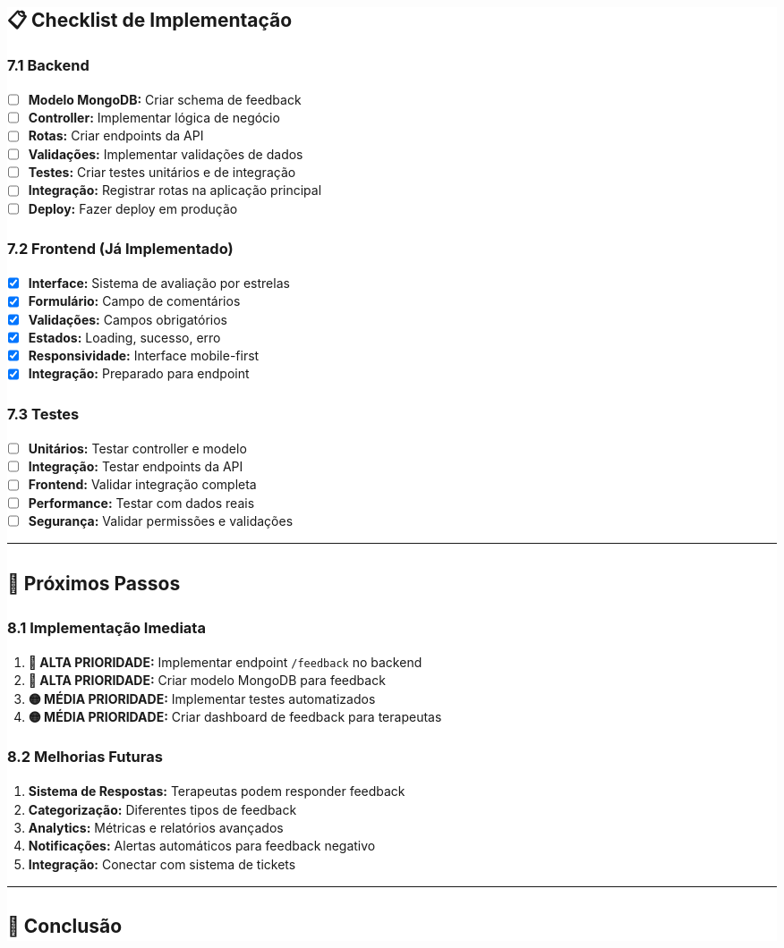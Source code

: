 
## 📋 Checklist de Implementação

### 7.1 Backend

- [ ] **Modelo MongoDB:** Criar schema de feedback
- [ ] **Controller:** Implementar lógica de negócio
- [ ] **Rotas:** Criar endpoints da API
- [ ] **Validações:** Implementar validações de dados
- [ ] **Testes:** Criar testes unitários e de integração
- [ ] **Integração:** Registrar rotas na aplicação principal
- [ ] **Deploy:** Fazer deploy em produção

### 7.2 Frontend (Já Implementado)

- [x] **Interface:** Sistema de avaliação por estrelas
- [x] **Formulário:** Campo de comentários
- [x] **Validações:** Campos obrigatórios
- [x] **Estados:** Loading, sucesso, erro
- [x] **Responsividade:** Interface mobile-first
- [x] **Integração:** Preparado para endpoint

### 7.3 Testes

- [ ] **Unitários:** Testar controller e modelo
- [ ] **Integração:** Testar endpoints da API
- [ ] **Frontend:** Validar integração completa
- [ ] **Performance:** Testar com dados reais
- [ ] **Segurança:** Validar permissões e validações

---

## 🎯 Próximos Passos

### 8.1 Implementação Imediata

1. **🔴 ALTA PRIORIDADE:** Implementar endpoint `/feedback` no backend
2. **🔴 ALTA PRIORIDADE:** Criar modelo MongoDB para feedback
3. **🟡 MÉDIA PRIORIDADE:** Implementar testes automatizados
4. **🟡 MÉDIA PRIORIDADE:** Criar dashboard de feedback para terapeutas

### 8.2 Melhorias Futuras

1. **Sistema de Respostas:** Terapeutas podem responder feedback
2. **Categorização:** Diferentes tipos de feedback
3. **Analytics:** Métricas e relatórios avançados
4. **Notificações:** Alertas automáticos para feedback negativo
5. **Integração:** Conectar com sistema de tickets

---

## 🏁 Conclusão

